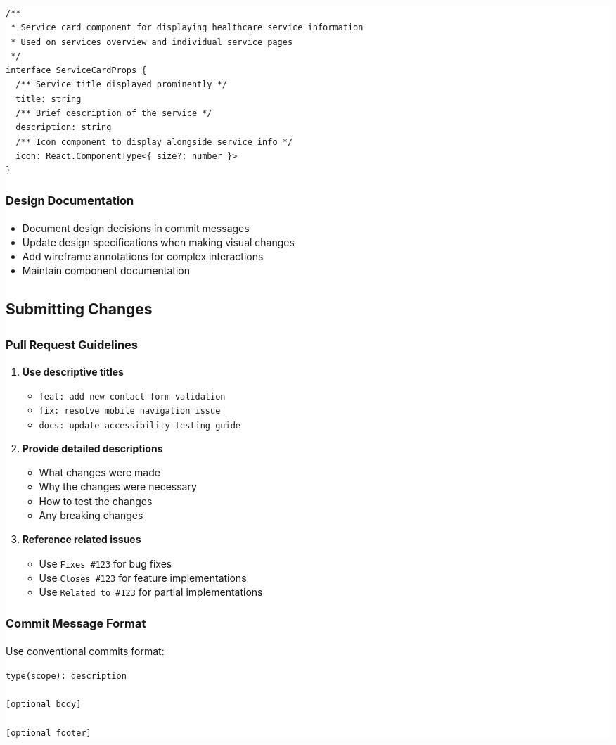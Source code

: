 ```tsx
/**
 * Service card component for displaying healthcare service information
 * Used on services overview and individual service pages
 */
interface ServiceCardProps {
  /** Service title displayed prominently */
  title: string
  /** Brief description of the service */
  description: string
  /** Icon component to display alongside service info */
  icon: React.ComponentType<{ size?: number }>
}
```

### Design Documentation

- Document design decisions in commit messages
- Update design specifications when making visual changes
- Add wireframe annotations for complex interactions
- Maintain component documentation

## Submitting Changes

### Pull Request Guidelines

1. **Use descriptive titles**
   - `feat: add new contact form validation`
   - `fix: resolve mobile navigation issue`
   - `docs: update accessibility testing guide`

2. **Provide detailed descriptions**
   - What changes were made
   - Why the changes were necessary
   - How to test the changes
   - Any breaking changes

3. **Reference related issues**
   - Use `Fixes #123` for bug fixes
   - Use `Closes #123` for feature implementations
   - Use `Related to #123` for partial implementations

### Commit Message Format

Use conventional commits format:

```
type(scope): description

[optional body]

[optional footer]
```
